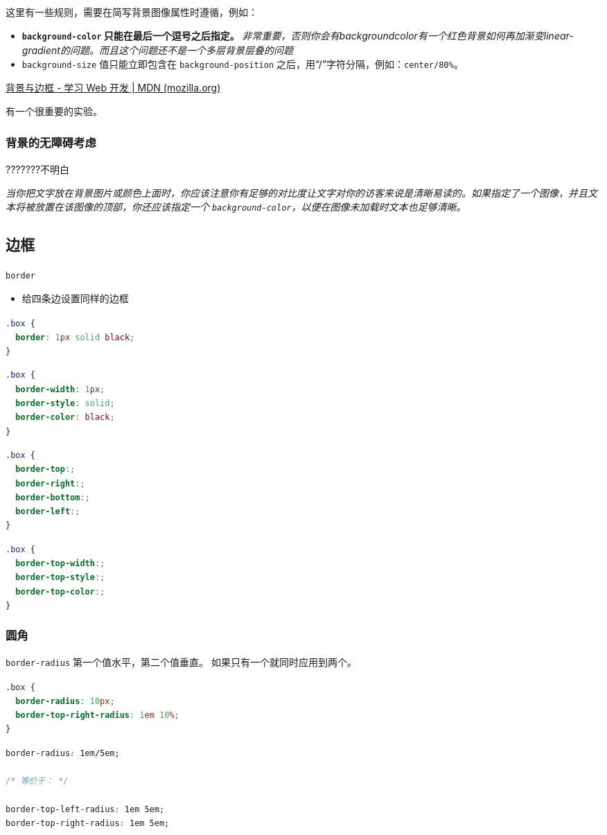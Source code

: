 这里有一些规则，需要在简写背景图像属性时遵循，例如：

- **`background-color` 只能在最后一个逗号之后指定。** *非常重要，否则你会有backgroundcolor有一个红色背景如何再加渐变linear-gradient的问题。而且这个问题还不是一个多层背景层叠的问题*
- `background-size` 值只能立即包含在 `background-position` 之后，用“/”字符分隔，例如：`center/80%`。

[背景与边框 - 学习 Web 开发 | MDN (mozilla.org)](https://developer.mozilla.org/zh-CN/docs/Learn/CSS/Building_blocks/Backgrounds_and_borders#%E4%BD%BF%E7%94%A8_background_%E7%AE%80%E5%86%99%E5%B1%9E%E6%80%A7)

有一个很重要的实验。

### 背景的无障碍考虑

???????不明白

*当你把文字放在背景图片或颜色上面时，你应该注意你有足够的对比度让文字对你的访客来说是清晰易读的。如果指定了一个图像，并且文本将被放置在该图像的顶部，你还应该指定一个 `background-color`，以便在图像未加载时文本也足够清晰。*

## 边框

`border`
- 给四条边设置同样的边框
```css
.box {
  border: 1px solid black;
}
```
```css
.box {
  border-width: 1px;
  border-style: solid;
  border-color: black;
}
```
```css
.box {
  border-top:;
  border-right:;
  border-bottom:;
  border-left:;
}
```
```css
.box {
  border-top-width:;
  border-top-style:;
  border-top-color:;
}
```

### 圆角

`border-radius`
第一个值水平，第二个值垂直。
如果只有一个就同时应用到两个。
```css
.box {
  border-radius: 10px;
  border-top-right-radius: 1em 10%;
}
```
```css
border-radius: 1em/5em;

/* 等价于： */

border-top-left-radius: 1em 5em;
border-top-right-radius: 1em 5em;
```